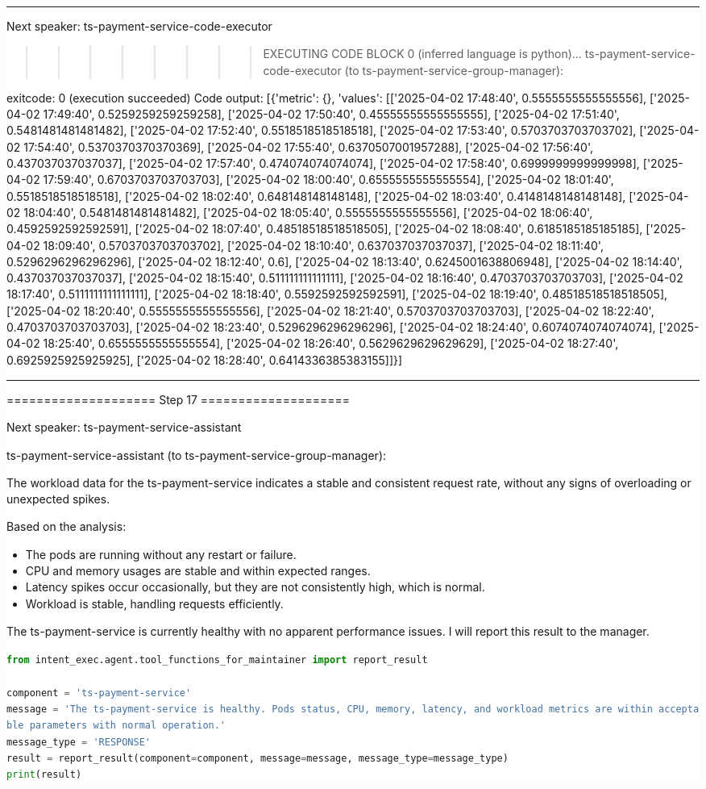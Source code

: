 --------------------------------------------------------------------------------

Next speaker: ts-payment-service-code-executor


>>>>>>>> EXECUTING CODE BLOCK 0 (inferred language is python)...
ts-payment-service-code-executor (to ts-payment-service-group-manager):

exitcode: 0 (execution succeeded)
Code output: 
[{'metric': {}, 'values': [['2025-04-02 17:48:40', 0.5555555555555556], ['2025-04-02 17:49:40', 0.5259259259259258], ['2025-04-02 17:50:40', 0.45555555555555555], ['2025-04-02 17:51:40', 0.5481481481481482], ['2025-04-02 17:52:40', 0.5518518518518518], ['2025-04-02 17:53:40', 0.5703703703703702], ['2025-04-02 17:54:40', 0.5370370370370369], ['2025-04-02 17:55:40', 0.6370507001957288], ['2025-04-02 17:56:40', 0.437037037037037], ['2025-04-02 17:57:40', 0.474074074074074], ['2025-04-02 17:58:40', 0.6999999999999998], ['2025-04-02 17:59:40', 0.6703703703703703], ['2025-04-02 18:00:40', 0.6555555555555554], ['2025-04-02 18:01:40', 0.5518518518518518], ['2025-04-02 18:02:40', 0.648148148148148], ['2025-04-02 18:03:40', 0.4148148148148148], ['2025-04-02 18:04:40', 0.5481481481481482], ['2025-04-02 18:05:40', 0.5555555555555556], ['2025-04-02 18:06:40', 0.4592592592592591], ['2025-04-02 18:07:40', 0.48518518518518505], ['2025-04-02 18:08:40', 0.6185185185185185], ['2025-04-02 18:09:40', 0.5703703703703702], ['2025-04-02 18:10:40', 0.637037037037037], ['2025-04-02 18:11:40', 0.5296296296296296], ['2025-04-02 18:12:40', 0.6], ['2025-04-02 18:13:40', 0.6245001638806948], ['2025-04-02 18:14:40', 0.437037037037037], ['2025-04-02 18:15:40', 0.511111111111111], ['2025-04-02 18:16:40', 0.4703703703703703], ['2025-04-02 18:17:40', 0.5111111111111111], ['2025-04-02 18:18:40', 0.5592592592592591], ['2025-04-02 18:19:40', 0.48518518518518505], ['2025-04-02 18:20:40', 0.5555555555555556], ['2025-04-02 18:21:40', 0.5703703703703703], ['2025-04-02 18:22:40', 0.4703703703703703], ['2025-04-02 18:23:40', 0.5296296296296296], ['2025-04-02 18:24:40', 0.6074074074074074], ['2025-04-02 18:25:40', 0.6555555555555554], ['2025-04-02 18:26:40', 0.5629629629629629], ['2025-04-02 18:27:40', 0.6925925925925925], ['2025-04-02 18:28:40', 0.6414336385383155]]}]


--------------------------------------------------------------------------------
==================== Step 17 ====================

Next speaker: ts-payment-service-assistant

ts-payment-service-assistant (to ts-payment-service-group-manager):

The workload data for the ts-payment-service indicates a stable and consistent request rate, without any signs of overloading or unexpected spikes.

Based on the analysis:
- The pods are running without any restart or failure.
- CPU and memory usages are stable and within expected ranges.
- Latency spikes occur occasionally, but they are not consistently high, which is normal.
- Workload is stable, handling requests efficiently.

The ts-payment-service is currently healthy with no apparent performance issues. I will report this result to the manager. 

```python
from intent_exec.agent.tool_functions_for_maintainer import report_result

component = 'ts-payment-service'
message = 'The ts-payment-service is healthy. Pods status, CPU, memory, latency, and workload metrics are within acceptable parameters with normal operation.'
message_type = 'RESPONSE'
result = report_result(component=component, message=message, message_type=message_type)
print(result)
```
